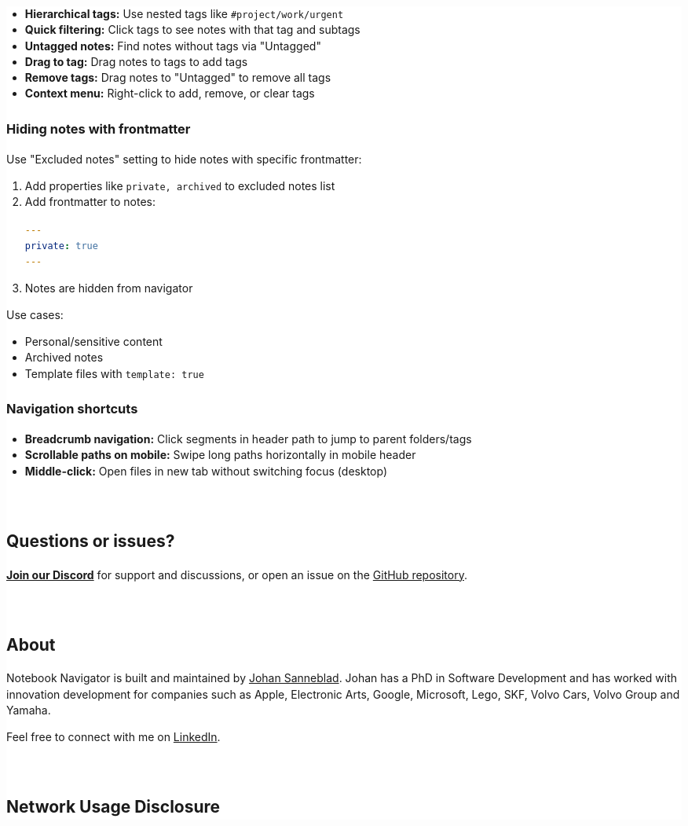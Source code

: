- **Hierarchical tags:** Use nested tags like `#project/work/urgent`
- **Quick filtering:** Click tags to see notes with that tag and subtags
- **Untagged notes:** Find notes without tags via "Untagged"
- **Drag to tag:** Drag notes to tags to add tags
- **Remove tags:** Drag notes to "Untagged" to remove all tags
- **Context menu:** Right-click to add, remove, or clear tags

### Hiding notes with frontmatter

Use "Excluded notes" setting to hide notes with specific frontmatter:

1. Add properties like `private, archived` to excluded notes list
2. Add frontmatter to notes:
   ```yaml
   ---
   private: true
   ---
   ```
3. Notes are hidden from navigator

Use cases:

- Personal/sensitive content
- Archived notes
- Template files with `template: true`

### Navigation shortcuts

- **Breadcrumb navigation:** Click segments in header path to jump to parent folders/tags
- **Scrollable paths on mobile:** Swipe long paths horizontally in mobile header
- **Middle-click:** Open files in new tab without switching focus (desktop)

<br>

## Questions or issues?

**[Join our Discord](https://discord.gg/6eeSUvzEJr)** for support and discussions, or open an issue on the
[GitHub repository](https://github.com/johansan/notebook-navigator).

<br>

## About

Notebook Navigator is built and maintained by [Johan Sanneblad](https://www.linkedin.com/in/johansan/). Johan has a PhD
in Software Development and has worked with innovation development for companies such as Apple, Electronic Arts, Google, Microsoft, Lego, SKF, Volvo Cars, Volvo Group and Yamaha.

Feel free to connect with me on [LinkedIn](https://www.linkedin.com/in/johansan/).

<br>

## Network Usage Disclosure
